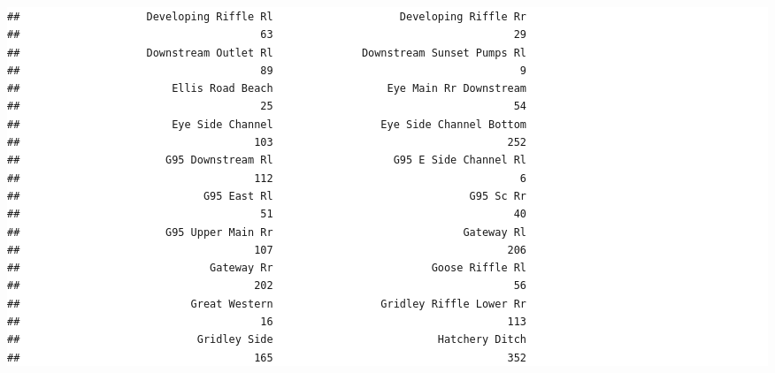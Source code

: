     ##                    Developing Riffle Rl                    Developing Riffle Rr 
    ##                                      63                                      29 
    ##                    Downstream Outlet Rl              Downstream Sunset Pumps Rl 
    ##                                      89                                       9 
    ##                        Ellis Road Beach                  Eye Main Rr Downstream 
    ##                                      25                                      54 
    ##                        Eye Side Channel                 Eye Side Channel Bottom 
    ##                                     103                                     252 
    ##                       G95 Downstream Rl                   G95 E Side Channel Rl 
    ##                                     112                                       6 
    ##                             G95 East Rl                               G95 Sc Rr 
    ##                                      51                                      40 
    ##                       G95 Upper Main Rr                              Gateway Rl 
    ##                                     107                                     206 
    ##                              Gateway Rr                         Goose Riffle Rl 
    ##                                     202                                      56 
    ##                           Great Western                 Gridley Riffle Lower Rr 
    ##                                      16                                     113 
    ##                            Gridley Side                          Hatchery Ditch 
    ##                                     165                                     352 